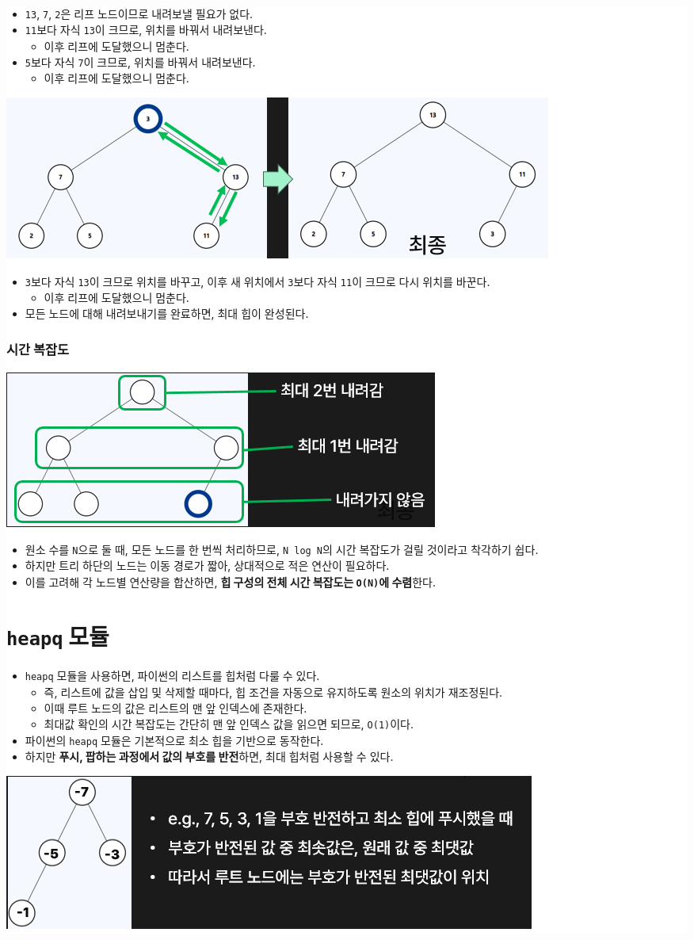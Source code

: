 - `13`, `7`, `2`은 리프 노드이므로 내려보낼 필요가 없다.
- `11`보다 자식 `13`이 크므로, 위치를 바꿔서 내려보낸다.
  - 이후 리프에 도달했으니 멈춘다.
- `5`보다 자식 `7`이 크므로, 위치를 바꿔서 내려보낸다.
  - 이후 리프에 도달했으니 멈춘다.

![힙구성3](assets/maxheap-12.png)

- `3`보다 자식 `13`이 크므로 위치를 바꾸고, 이후 새 위치에서 `3`보다 자식 `11`이 크므로 다시 위치를 바꾼다.
  - 이후 리프에 도달했으니 멈춘다.
- 모든 노드에 대해 내려보내기를 완료하면, 최대 힙이 완성된다.

### 시간 복잡도

![힙구성4](assets/maxheap-13.png)

- 원소 수를 `N`으로 둘 때, 모든 노드를 한 번씩 처리하므로, `N log N`의 시간 복잡도가 걸릴 것이라고 착각하기 쉽다.
- 하지만 트리 하단의 노드는 이동 경로가 짧아, 상대적으로 적은 연산이 필요하다.
- 이를 고려해 각 노드별 연산량을 합산하면, **힙 구성의 전체 시간 복잡도는 `O(N)`에 수렴**한다.

# `heapq` 모듈

- `heapq` 모듈을 사용하면, 파이썬의 리스트를 힙처럼 다룰 수 있다.
  - 즉, 리스트에 값을 삽입 및 삭제할 때마다, 힙 조건을 자동으로 유지하도록 원소의 위치가 재조정된다.
  - 이때 루트 노드의 값은 리스트의 맨 앞 인덱스에 존재한다.
  - 최대값 확인의 시간 복잡도는 간단히 맨 앞 인덱스 값을 읽으면 되므로, `O(1)`이다.
- 파이썬의 `heapq` 모듈은 기본적으로 최소 힙을 기반으로 동작한다.
- 하지만 **푸시, 팝하는 과정에서 값의 부호를 반전**하면, 최대 힙처럼 사용할 수 있다.

![heapq](assets/maxheap-14.png)
